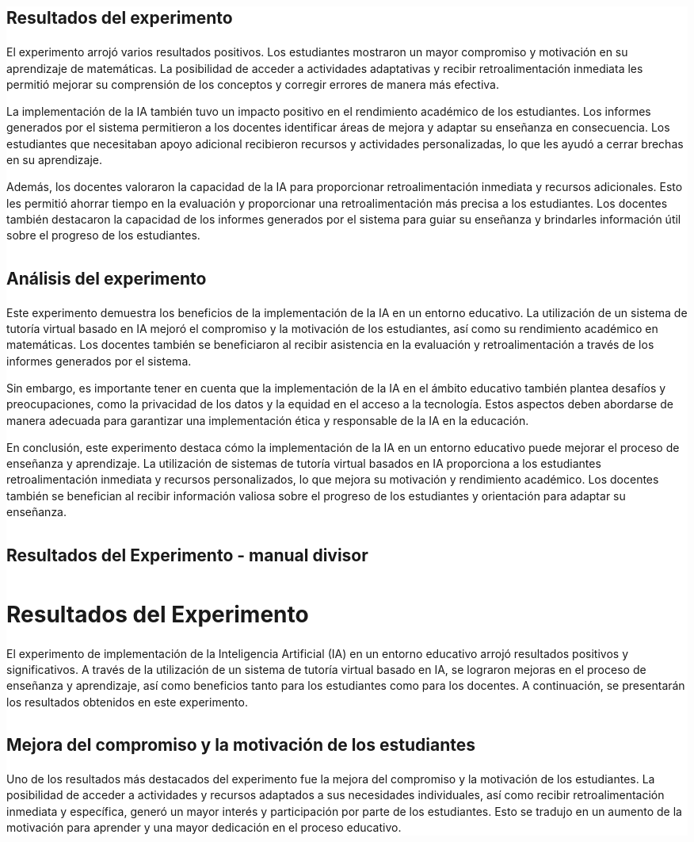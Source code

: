 ## Resultados del experimento

El experimento arrojó varios resultados positivos. Los estudiantes mostraron un mayor compromiso y motivación en su aprendizaje de matemáticas. La posibilidad de acceder a actividades adaptativas y recibir retroalimentación inmediata les permitió mejorar su comprensión de los conceptos y corregir errores de manera más efectiva.

La implementación de la IA también tuvo un impacto positivo en el rendimiento académico de los estudiantes. Los informes generados por el sistema permitieron a los docentes identificar áreas de mejora y adaptar su enseñanza en consecuencia. Los estudiantes que necesitaban apoyo adicional recibieron recursos y actividades personalizadas, lo que les ayudó a cerrar brechas en su aprendizaje.

Además, los docentes valoraron la capacidad de la IA para proporcionar retroalimentación inmediata y recursos adicionales. Esto les permitió ahorrar tiempo en la evaluación y proporcionar una retroalimentación más precisa a los estudiantes. Los docentes también destacaron la capacidad de los informes generados por el sistema para guiar su enseñanza y brindarles información útil sobre el progreso de los estudiantes.

## Análisis del experimento

Este experimento demuestra los beneficios de la implementación de la IA en un entorno educativo. La utilización de un sistema de tutoría virtual basado en IA mejoró el compromiso y la motivación de los estudiantes, así como su rendimiento académico en matemáticas. Los docentes también se beneficiaron al recibir asistencia en la evaluación y retroalimentación a través de los informes generados por el sistema.

Sin embargo, es importante tener en cuenta que la implementación de la IA en el ámbito educativo también plantea desafíos y preocupaciones, como la privacidad de los datos y la equidad en el acceso a la tecnología. Estos aspectos deben abordarse de manera adecuada para garantizar una implementación ética y responsable de la IA en la educación.

En conclusión, este experimento destaca cómo la implementación de la IA en un entorno educativo puede mejorar el proceso de enseñanza y aprendizaje. La utilización de sistemas de tutoría virtual basados en IA proporciona a los estudiantes retroalimentación inmediata y recursos personalizados, lo que mejora su motivación y rendimiento académico. Los docentes también se benefician al recibir información valiosa sobre el progreso de los estudiantes y orientación para adaptar su enseñanza.

## Resultados del Experimento - manual divisor

# Resultados del Experimento

El experimento de implementación de la Inteligencia Artificial (IA) en un entorno educativo arrojó resultados positivos y significativos. A través de la utilización de un sistema de tutoría virtual basado en IA, se lograron mejoras en el proceso de enseñanza y aprendizaje, así como beneficios tanto para los estudiantes como para los docentes. A continuación, se presentarán los resultados obtenidos en este experimento.

## Mejora del compromiso y la motivación de los estudiantes

Uno de los resultados más destacados del experimento fue la mejora del compromiso y la motivación de los estudiantes. La posibilidad de acceder a actividades y recursos adaptados a sus necesidades individuales, así como recibir retroalimentación inmediata y específica, generó un mayor interés y participación por parte de los estudiantes. Esto se tradujo en un aumento de la motivación para aprender y una mayor dedicación en el proceso educativo.

